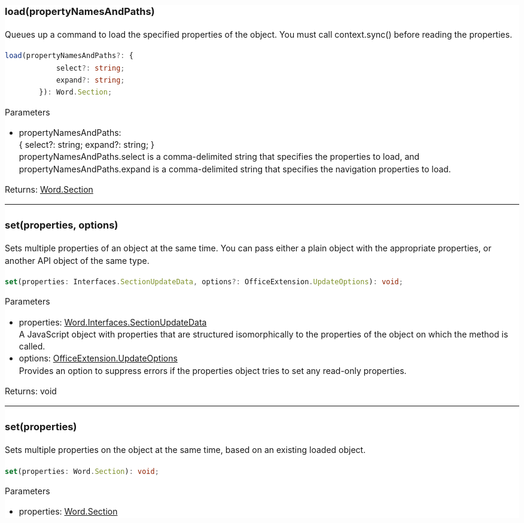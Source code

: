 
### load(propertyNamesAndPaths)
Queues up a command to load the specified properties of the object. You must call context.sync() before reading the properties.

```typescript
load(propertyNamesAndPaths?: {
            select?: string;
            expand?: string;
        }): Word.Section;
```

Parameters
- propertyNamesAndPaths:  
  {
  select?: string;
  expand?: string;
  }  
  propertyNamesAndPaths.select is a comma-delimited string that specifies the properties to load, and propertyNamesAndPaths.expand is a comma-delimited string that specifies the navigation properties to load.

Returns: [Word.Section](/en-us/javascript/api/word/word.section)

---

### set(properties, options)
Sets multiple properties of an object at the same time. You can pass either a plain object with the appropriate properties, or another API object of the same type.

```typescript
set(properties: Interfaces.SectionUpdateData, options?: OfficeExtension.UpdateOptions): void;
```

Parameters
- properties: [Word.Interfaces.SectionUpdateData](/en-us/javascript/api/word/word.interfaces.sectionupdatedata)  
  A JavaScript object with properties that are structured isomorphically to the properties of the object on which the method is called.
- options: [OfficeExtension.UpdateOptions](/en-us/javascript/api/office/officeextension.updateoptions)  
  Provides an option to suppress errors if the properties object tries to set any read-only properties.

Returns: void

---

### set(properties)
Sets multiple properties on the object at the same time, based on an existing loaded object.

```typescript
set(properties: Word.Section): void;
```

Parameters
- properties: [Word.Section](/en-us/javascript/api/word/word.section)
